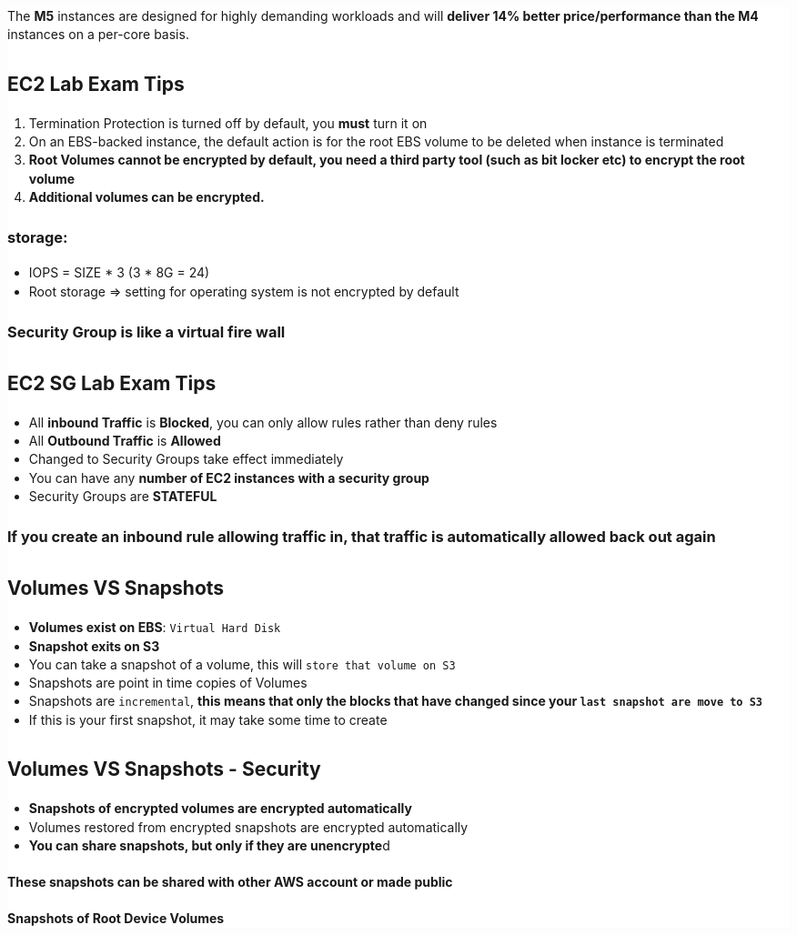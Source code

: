 The **M5** instances are designed for highly demanding workloads and will **deliver 14% better price/performance than the M4** instances on a per-core basis.

## EC2 Lab Exam Tips

1. Termination Protection is turned off by default, you **must** turn it on
2. On an EBS-backed instance, the default action is for the root EBS volume to be deleted when instance is terminated
3. **Root Volumes cannot be encrypted by default, you need a third party tool (such as bit locker etc) to encrypt the root volume**
4. **Additional volumes can be encrypted.**


### storage:

* IOPS = SIZE * 3 (3 * 8G = 24)
* Root storage => setting for operating system is not encrypted by default

### Security Group is like a virtual fire wall



## EC2 SG Lab Exam Tips

* All **inbound Traffic** is **Blocked**, you can only allow rules rather than deny rules
* All **Outbound Traffic** is **Allowed**
* Changed to Security Groups take effect immediately
* You can have any **number of EC2 instances with a security group**
* Security Groups are **STATEFUL**

### If you create an inbound rule allowing traffic in, that traffic is automatically allowed back out again

## Volumes VS Snapshots

* **Volumes exist on EBS**: `Virtual Hard Disk`
* **Snapshot exits on S3**
* You can take a snapshot of a volume, this will `store that volume on S3`
* Snapshots are point in time copies of Volumes
* Snapshots are `incremental`, **this means that only the blocks that have changed since your `last snapshot are move to S3`**
* If this is your first snapshot, it may take some time to create

## Volumes VS Snapshots - Security

* **Snapshots of encrypted volumes are encrypted automatically**
* Volumes restored from encrypted snapshots are encrypted automatically
* **You can share snapshots, but only if they are unencrypte**d

#### These snapshots can be shared with other AWS account or made public
#### Snapshots of Root Device Volumes
